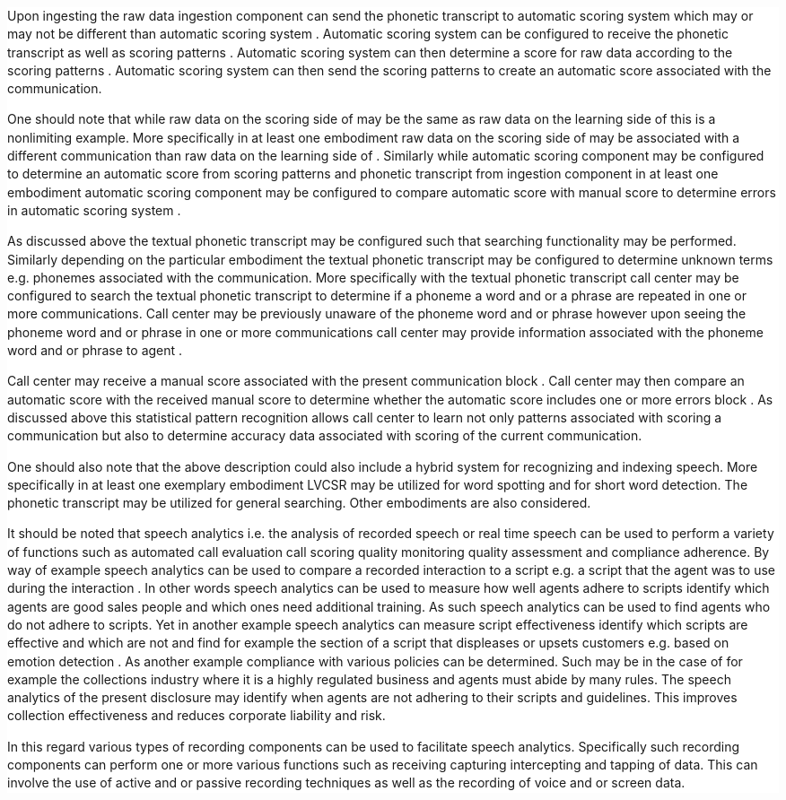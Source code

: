 Upon ingesting the raw data ingestion component can send the phonetic transcript to automatic scoring system which may or may not be different than automatic scoring system . Automatic scoring system can be configured to receive the phonetic transcript as well as scoring patterns . Automatic scoring system can then determine a score for raw data according to the scoring patterns . Automatic scoring system can then send the scoring patterns to create an automatic score associated with the communication.

One should note that while raw data on the scoring side of may be the same as raw data on the learning side of this is a nonlimiting example. More specifically in at least one embodiment raw data on the scoring side of may be associated with a different communication than raw data on the learning side of . Similarly while automatic scoring component may be configured to determine an automatic score from scoring patterns and phonetic transcript from ingestion component in at least one embodiment automatic scoring component may be configured to compare automatic score with manual score to determine errors in automatic scoring system .

As discussed above the textual phonetic transcript may be configured such that searching functionality may be performed. Similarly depending on the particular embodiment the textual phonetic transcript may be configured to determine unknown terms e.g. phonemes associated with the communication. More specifically with the textual phonetic transcript call center may be configured to search the textual phonetic transcript to determine if a phoneme a word and or a phrase are repeated in one or more communications. Call center may be previously unaware of the phoneme word and or phrase however upon seeing the phoneme word and or phrase in one or more communications call center may provide information associated with the phoneme word and or phrase to agent .

Call center may receive a manual score associated with the present communication block . Call center may then compare an automatic score with the received manual score to determine whether the automatic score includes one or more errors block . As discussed above this statistical pattern recognition allows call center to learn not only patterns associated with scoring a communication but also to determine accuracy data associated with scoring of the current communication.

One should also note that the above description could also include a hybrid system for recognizing and indexing speech. More specifically in at least one exemplary embodiment LVCSR may be utilized for word spotting and for short word detection. The phonetic transcript may be utilized for general searching. Other embodiments are also considered.

It should be noted that speech analytics i.e. the analysis of recorded speech or real time speech can be used to perform a variety of functions such as automated call evaluation call scoring quality monitoring quality assessment and compliance adherence. By way of example speech analytics can be used to compare a recorded interaction to a script e.g. a script that the agent was to use during the interaction . In other words speech analytics can be used to measure how well agents adhere to scripts identify which agents are good sales people and which ones need additional training. As such speech analytics can be used to find agents who do not adhere to scripts. Yet in another example speech analytics can measure script effectiveness identify which scripts are effective and which are not and find for example the section of a script that displeases or upsets customers e.g. based on emotion detection . As another example compliance with various policies can be determined. Such may be in the case of for example the collections industry where it is a highly regulated business and agents must abide by many rules. The speech analytics of the present disclosure may identify when agents are not adhering to their scripts and guidelines. This improves collection effectiveness and reduces corporate liability and risk.

In this regard various types of recording components can be used to facilitate speech analytics. Specifically such recording components can perform one or more various functions such as receiving capturing intercepting and tapping of data. This can involve the use of active and or passive recording techniques as well as the recording of voice and or screen data.

